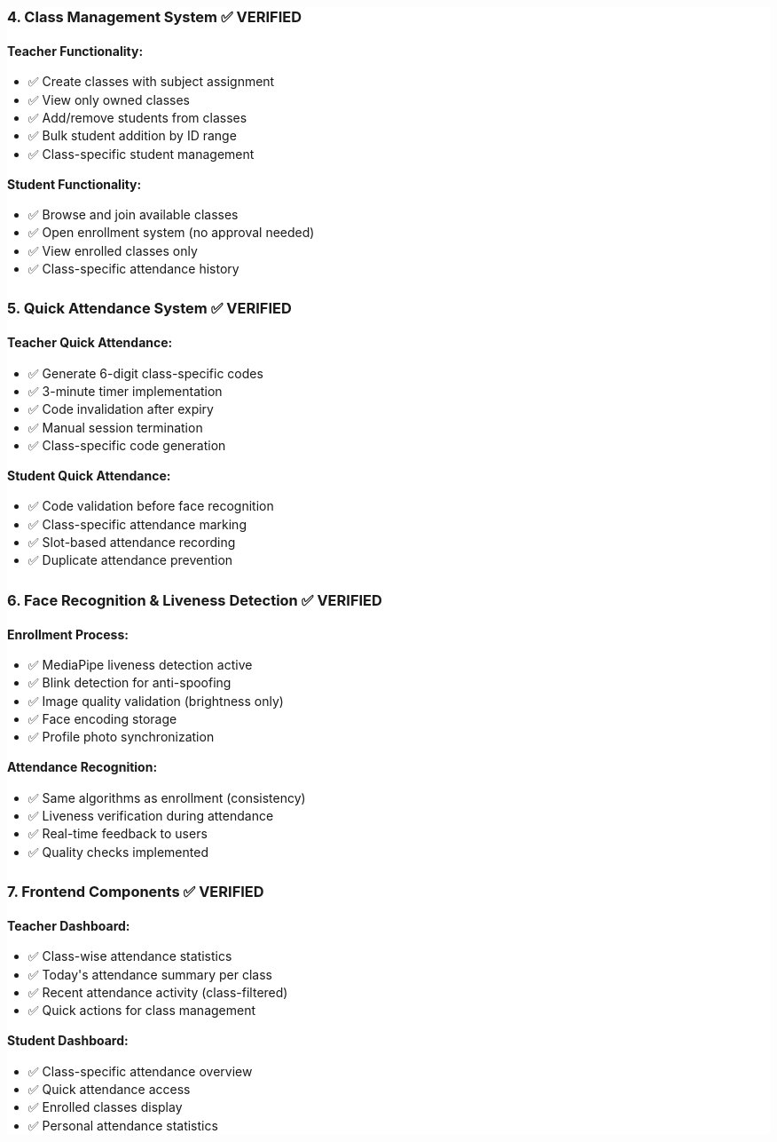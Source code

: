 ### 4. Class Management System ✅ VERIFIED
**Teacher Functionality:**
- ✅ Create classes with subject assignment
- ✅ View only owned classes
- ✅ Add/remove students from classes
- ✅ Bulk student addition by ID range
- ✅ Class-specific student management

**Student Functionality:**
- ✅ Browse and join available classes
- ✅ Open enrollment system (no approval needed)
- ✅ View enrolled classes only
- ✅ Class-specific attendance history

### 5. Quick Attendance System ✅ VERIFIED
**Teacher Quick Attendance:**
- ✅ Generate 6-digit class-specific codes
- ✅ 3-minute timer implementation
- ✅ Code invalidation after expiry
- ✅ Manual session termination
- ✅ Class-specific code generation

**Student Quick Attendance:**
- ✅ Code validation before face recognition
- ✅ Class-specific attendance marking
- ✅ Slot-based attendance recording
- ✅ Duplicate attendance prevention

### 6. Face Recognition & Liveness Detection ✅ VERIFIED
**Enrollment Process:**
- ✅ MediaPipe liveness detection active
- ✅ Blink detection for anti-spoofing
- ✅ Image quality validation (brightness only)
- ✅ Face encoding storage
- ✅ Profile photo synchronization

**Attendance Recognition:**
- ✅ Same algorithms as enrollment (consistency)
- ✅ Liveness verification during attendance
- ✅ Real-time feedback to users
- ✅ Quality checks implemented

### 7. Frontend Components ✅ VERIFIED
**Teacher Dashboard:**
- ✅ Class-wise attendance statistics
- ✅ Today's attendance summary per class
- ✅ Recent attendance activity (class-filtered)
- ✅ Quick actions for class management

**Student Dashboard:**
- ✅ Class-specific attendance overview
- ✅ Quick attendance access
- ✅ Enrolled classes display
- ✅ Personal attendance statistics
